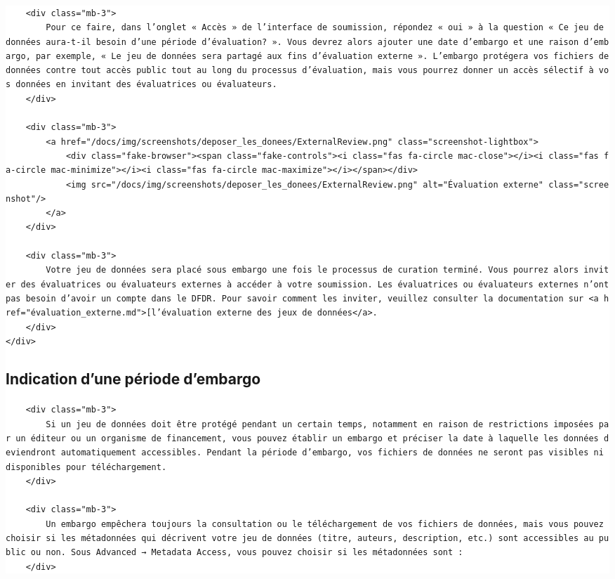         <div class="mb-3">
            Pour ce faire, dans l’onglet « Accès » de l’interface de soumission, répondez « oui » à la question « Ce jeu de données aura-t-il besoin d’une période d’évaluation? ». Vous devrez alors ajouter une date d’embargo et une raison d’embargo, par exemple, « Le jeu de données sera partagé aux fins d’évaluation externe ». L’embargo protégera vos fichiers de données contre tout accès public tout au long du processus d’évaluation, mais vous pourrez donner un accès sélectif à vos données en invitant des évaluatrices ou évaluateurs.
        </div>

        <div class="mb-3">
            <a href="/docs/img/screenshots/deposer_les_donees/ExternalReview.png" class="screenshot-lightbox">
                <div class="fake-browser"><span class="fake-controls"><i class="fas fa-circle mac-close"></i><i class="fas fa-circle mac-minimize"></i><i class="fas fa-circle mac-maximize"></i></span></div>
                <img src="/docs/img/screenshots/deposer_les_donees/ExternalReview.png" alt="Évaluation externe" class="screenshot"/>
            </a>
        </div>

        <div class="mb-3">
            Votre jeu de données sera placé sous embargo une fois le processus de curation terminé. Vous pourrez alors inviter des évaluatrices ou évaluateurs externes à accéder à votre soumission. Les évaluatrices ou évaluateurs externes n’ont pas besoin d’avoir un compte dans le DFDR. Pour savoir comment les inviter, veuillez consulter la documentation sur <a href="évaluation_externe.md">[l’évaluation externe des jeux de données</a>.
        </div>
    </div>
</div>





<div class="card-shadow mb-3">
    <div class="card-body">
        <h2 id="indication-dune-periode-dembargo">Indication d’une période d’embargo</h2>

        <div class="mb-3">
            Si un jeu de données doit être protégé pendant un certain temps, notamment en raison de restrictions imposées par un éditeur ou un organisme de financement, vous pouvez établir un embargo et préciser la date à laquelle les données deviendront automatiquement accessibles. Pendant la période d’embargo, vos fichiers de données ne seront pas visibles ni disponibles pour téléchargement.
        </div>

        <div class="mb-3">
            Un embargo empêchera toujours la consultation ou le téléchargement de vos fichiers de données, mais vous pouvez choisir si les métadonnées qui décrivent votre jeu de données (titre, auteurs, description, etc.) sont accessibles au public ou non. Sous Advanced → Metadata Access, vous pouvez choisir si les métadonnées sont :
        </div>
